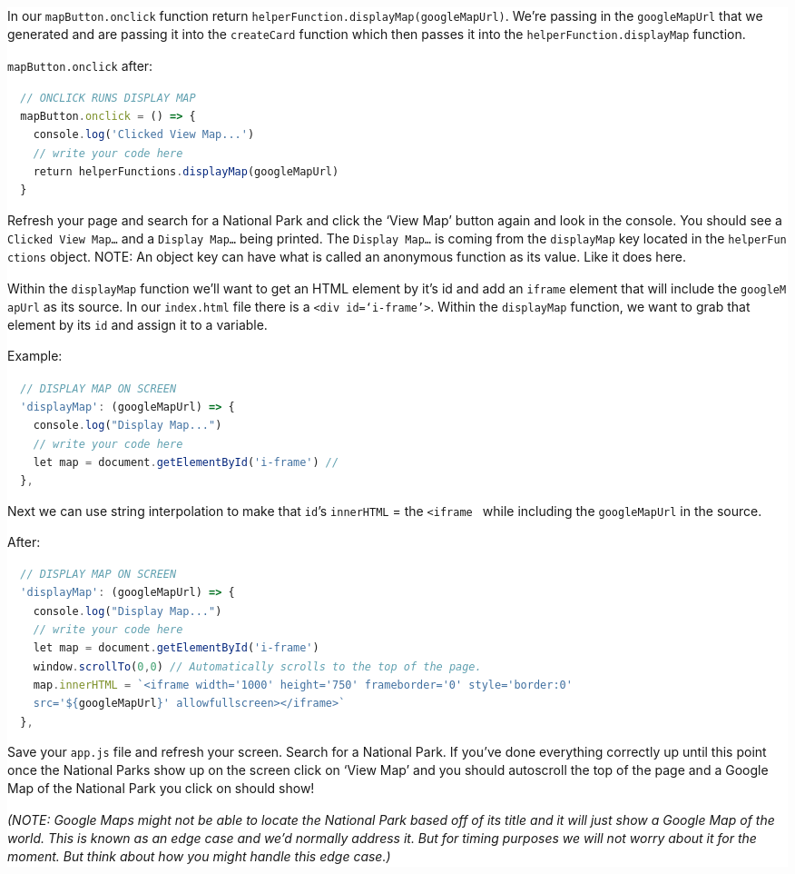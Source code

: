 In our `mapButton.onclick` function return `helperFunction.displayMap(googleMapUrl)`. We’re passing in the `googleMapUrl` that we generated and are passing it into the `createCard` function which then passes it into the `helperFunction.displayMap` function.

`mapButton.onclick` after:
```js
  // ONCLICK RUNS DISPLAY MAP
  mapButton.onclick = () => {
    console.log('Clicked View Map...')
    // write your code here
    return helperFunctions.displayMap(googleMapUrl)
  }
```

Refresh your page and search for a National Park and click the ‘View Map’ button again and look in the console. You should see a `Clicked View Map…` and a `Display Map…` being printed. The `Display Map…` is coming from the `displayMap` key located in the `helperFunctions` object. NOTE: An object key can have what is called an anonymous function as its value. Like it does here.

Within the `displayMap` function we’ll want to get an HTML element by it’s id and add an `iframe` element that will include the `googleMapUrl` as its source. In our `index.html` file there is a `<div id=‘i-frame’>`. Within the `displayMap` function, we want to grab that element by its `id` and assign it to a variable.

Example:
```js
  // DISPLAY MAP ON SCREEN
  'displayMap': (googleMapUrl) => {
    console.log("Display Map...")
    // write your code here
    let map = document.getElementById('i-frame') //
  },
```

Next we can use string interpolation to make that `id`’s `innerHTML` = the `<iframe ` while including the `googleMapUrl` in the source.

After:
```js
  // DISPLAY MAP ON SCREEN
  'displayMap': (googleMapUrl) => {
    console.log("Display Map...")
    // write your code here
    let map = document.getElementById('i-frame')
    window.scrollTo(0,0) // Automatically scrolls to the top of the page.
    map.innerHTML = `<iframe width='1000' height='750' frameborder='0' style='border:0'
    src='${googleMapUrl}' allowfullscreen></iframe>`
  },
```

Save your `app.js` file and refresh your screen. Search for a National Park. If you’ve done everything correctly up until this point once the National Parks show up on the screen click on ‘View Map’ and you should autoscroll the top of the page and a Google Map of the National Park you click on should show!

_(NOTE: Google Maps might not be able to locate the National Park based off of its title and it will just show a Google Map of the world. This is known as an edge case and we’d normally address it. But for timing purposes we will not worry about it for the moment. But think about how you might handle this edge case.)_
